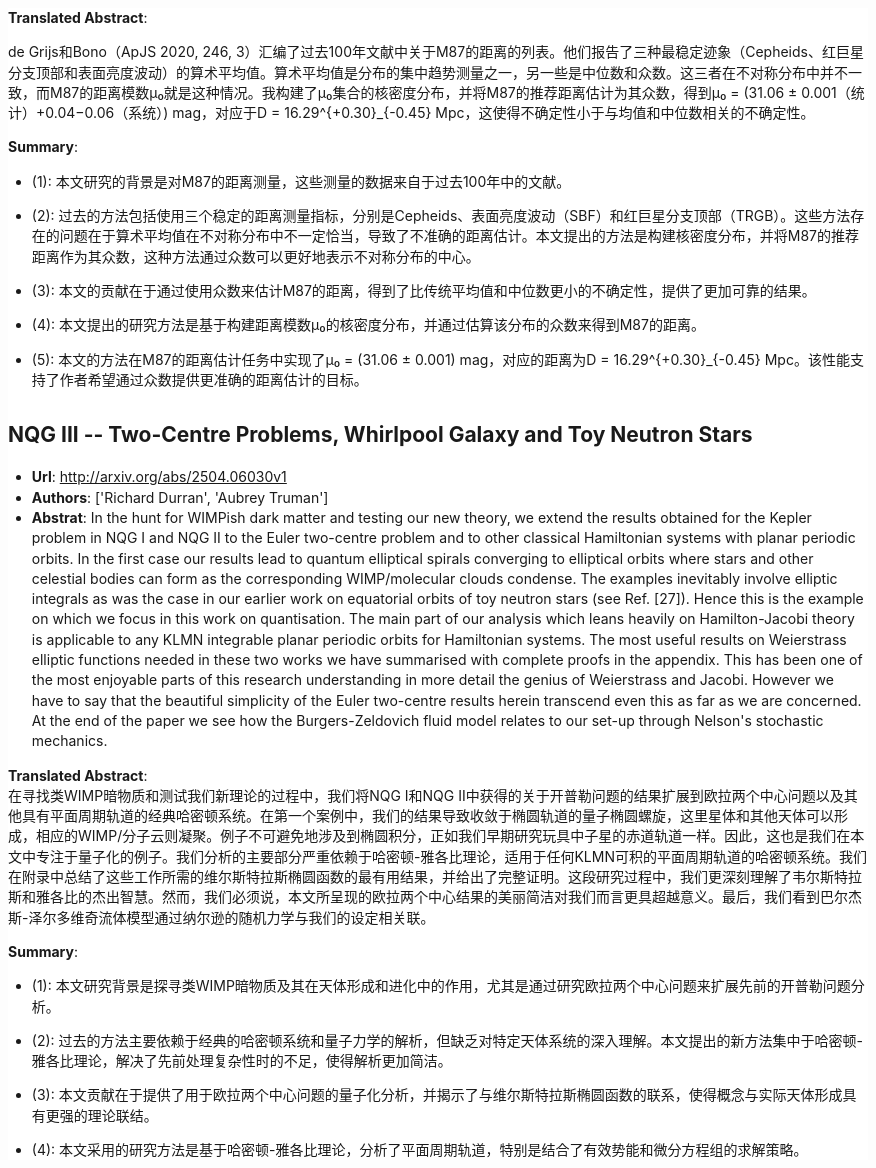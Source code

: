 
**Translated Abstract**: 

de Grijs和Bono（ApJS 2020, 246, 3）汇编了过去100年文献中关于M87的距离的列表。他们报告了三种最稳定迹象（Cepheids、红巨星分支顶部和表面亮度波动）的算术平均值。算术平均值是分布的集中趋势测量之一，另一些是中位数和众数。这三者在不对称分布中并不一致，而M87的距离模数μ₀就是这种情况。我构建了μ₀集合的核密度分布，并将M87的推荐距离估计为其众数，得到μ₀ = (31.06 ± 0.001（统计）+0.04−0.06（系统）) mag，对应于D = 16.29^{+0.30}_{-0.45} Mpc，这使得不确定性小于与均值和中位数相关的不确定性。

**Summary**:

- (1): 本文研究的背景是对M87的距离测量，这些测量的数据来自于过去100年中的文献。

- (2): 过去的方法包括使用三个稳定的距离测量指标，分别是Cepheids、表面亮度波动（SBF）和红巨星分支顶部（TRGB）。这些方法存在的问题在于算术平均值在不对称分布中不一定恰当，导致了不准确的距离估计。本文提出的方法是构建核密度分布，并将M87的推荐距离作为其众数，这种方法通过众数可以更好地表示不对称分布的中心。

- (3): 本文的贡献在于通过使用众数来估计M87的距离，得到了比传统平均值和中位数更小的不确定性，提供了更加可靠的结果。

- (4): 本文提出的研究方法是基于构建距离模数μ₀的核密度分布，并通过估算该分布的众数来得到M87的距离。

- (5): 本文的方法在M87的距离估计任务中实现了μ₀ = (31.06 ± 0.001) mag，对应的距离为D = 16.29^{+0.30}_{-0.45} Mpc。该性能支持了作者希望通过众数提供更准确的距离估计的目标。


## NQG III -- Two-Centre Problems, Whirlpool Galaxy and Toy Neutron Stars
- **Url**: http://arxiv.org/abs/2504.06030v1
- **Authors**: ['Richard Durran', 'Aubrey Truman']
- **Abstrat**: In the hunt for WIMPish dark matter and testing our new theory, we extend the results obtained for the Kepler problem in NQG I and NQG II to the Euler two-centre problem and to other classical Hamiltonian systems with planar periodic orbits. In the first case our results lead to quantum elliptical spirals converging to elliptical orbits where stars and other celestial bodies can form as the corresponding WIMP/molecular clouds condense. The examples inevitably involve elliptic integrals as was the case in our earlier work on equatorial orbits of toy neutron stars (see Ref. [27]). Hence this is the example on which we focus in this work on quantisation. The main part of our analysis which leans heavily on Hamilton-Jacobi theory is applicable to any KLMN integrable planar periodic orbits for Hamiltonian systems. The most useful results on Weierstrass elliptic functions needed in these two works we have summarised with complete proofs in the appendix. This has been one of the most enjoyable parts of this research understanding in more detail the genius of Weierstrass and Jacobi. However we have to say that the beautiful simplicity of the Euler two-centre results herein transcend even this as far as we are concerned. At the end of the paper we see how the Burgers-Zeldovich fluid model relates to our set-up through Nelson's stochastic mechanics.


**Translated Abstract**:  
在寻找类WIMP暗物质和测试我们新理论的过程中，我们将NQG I和NQG II中获得的关于开普勒问题的结果扩展到欧拉两个中心问题以及其他具有平面周期轨道的经典哈密顿系统。在第一个案例中，我们的结果导致收敛于椭圆轨道的量子椭圆螺旋，这里星体和其他天体可以形成，相应的WIMP/分子云则凝聚。例子不可避免地涉及到椭圆积分，正如我们早期研究玩具中子星的赤道轨道一样。因此，这也是我们在本文中专注于量子化的例子。我们分析的主要部分严重依赖于哈密顿-雅各比理论，适用于任何KLMN可积的平面周期轨道的哈密顿系统。我们在附录中总结了这些工作所需的维尔斯特拉斯椭圆函数的最有用结果，并给出了完整证明。这段研究过程中，我们更深刻理解了韦尔斯特拉斯和雅各比的杰出智慧。然而，我们必须说，本文所呈现的欧拉两个中心结果的美丽简洁对我们而言更具超越意义。最后，我们看到巴尔杰斯-泽尔多维奇流体模型通过纳尔逊的随机力学与我们的设定相关联。

**Summary**:

- (1): 本文研究背景是探寻类WIMP暗物质及其在天体形成和进化中的作用，尤其是通过研究欧拉两个中心问题来扩展先前的开普勒问题分析。

- (2): 过去的方法主要依赖于经典的哈密顿系统和量子力学的解析，但缺乏对特定天体系统的深入理解。本文提出的新方法集中于哈密顿-雅各比理论，解决了先前处理复杂性时的不足，使得解析更加简洁。

- (3): 本文贡献在于提供了用于欧拉两个中心问题的量子化分析，并揭示了与维尔斯特拉斯椭圆函数的联系，使得概念与实际天体形成具有更强的理论联结。

- (4): 本文采用的研究方法是基于哈密顿-雅各比理论，分析了平面周期轨道，特别是结合了有效势能和微分方程组的求解策略。

